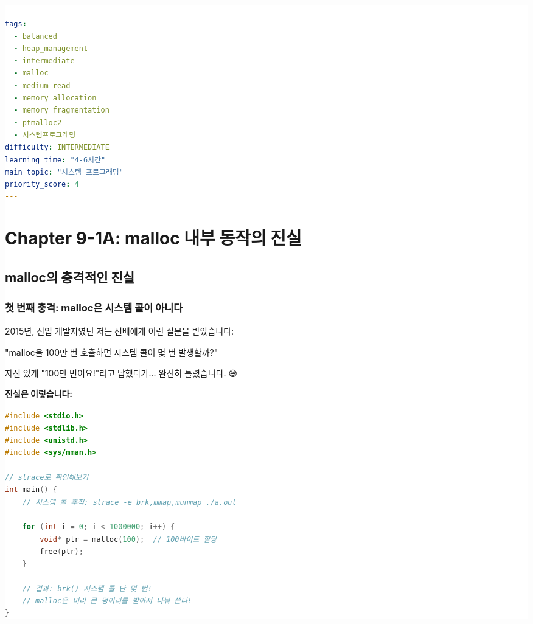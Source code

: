 ```yaml
---
tags:
  - balanced
  - heap_management
  - intermediate
  - malloc
  - medium-read
  - memory_allocation
  - memory_fragmentation
  - ptmalloc2
  - 시스템프로그래밍
difficulty: INTERMEDIATE
learning_time: "4-6시간"
main_topic: "시스템 프로그래밍"
priority_score: 4
---
```


# Chapter 9-1A: malloc 내부 동작의 진실

## malloc의 충격적인 진실

### 첫 번째 충격: malloc은 시스템 콜이 아니다

2015년, 신입 개발자였던 저는 선배에게 이런 질문을 받았습니다:

"malloc을 100만 번 호출하면 시스템 콜이 몇 번 발생할까?"

자신 있게 "100만 번이요!"라고 답했다가... 완전히 틀렸습니다. 😅

**진실은 이렇습니다:**

```c
#include <stdio.h>
#include <stdlib.h>
#include <unistd.h>
#include <sys/mman.h>

// strace로 확인해보기
int main() {
    // 시스템 콜 추적: strace -e brk,mmap,munmap ./a.out

    for (int i = 0; i < 1000000; i++) {
        void* ptr = malloc(100);  // 100바이트 할당
        free(ptr);
    }

    // 결과: brk() 시스템 콜 단 몇 번!
    // malloc은 미리 큰 덩어리를 받아서 나눠 쓴다!
}
```
